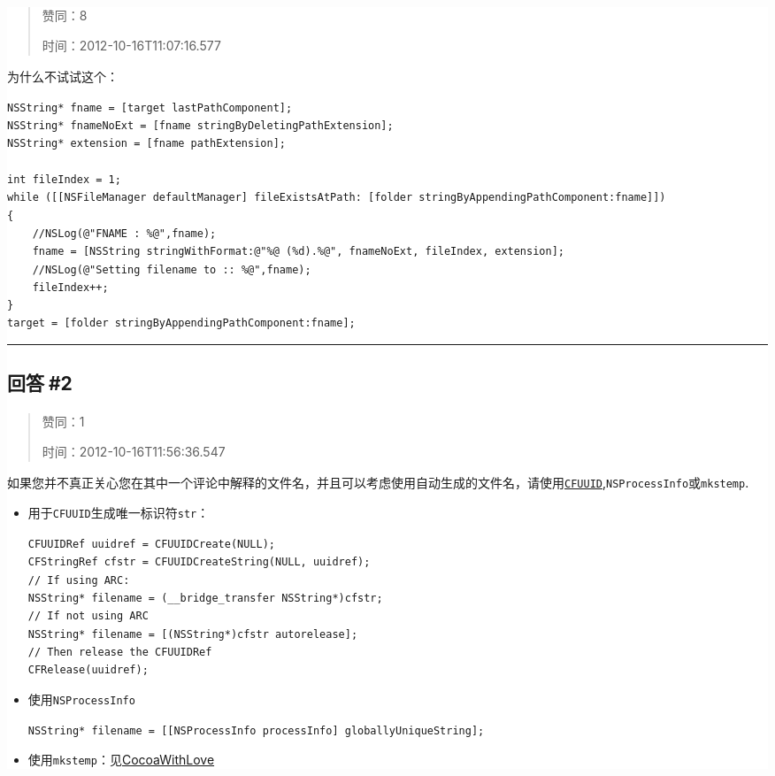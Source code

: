 > 赞同：8
> 
> 时间：2012-10-16T11:07:16.577

为什么不试试这个：

```
NSString* fname = [target lastPathComponent];
NSString* fnameNoExt = [fname stringByDeletingPathExtension];
NSString* extension = [fname pathExtension];

int fileIndex = 1;
while ([[NSFileManager defaultManager] fileExistsAtPath: [folder stringByAppendingPathComponent:fname]])
{
    //NSLog(@"FNAME : %@",fname);
    fname = [NSString stringWithFormat:@"%@ (%d).%@", fnameNoExt, fileIndex, extension];
    //NSLog(@"Setting filename to :: %@",fname);
    fileIndex++;
}
target = [folder stringByAppendingPathComponent:fname]; 
```

* * *

## 回答 #2

> 赞同：1
> 
> 时间：2012-10-16T11:56:36.547

如果您并不真正关心您在其中一个评论中解释的文件名，并且可以考虑使用自动生成的文件名，请使用[`CFUUID`](https://developer.apple.com/library/ios/#documentation/CoreFoundation/Reference/CFUUIDRef/Reference/reference.html),`NSProcessInfo`或`mkstemp`.

*   用于`CFUUID`生成唯一标识符`str`：

    ```
    CFUUIDRef uuidref = CFUUIDCreate(NULL);
    CFStringRef cfstr = CFUUIDCreateString(NULL, uuidref);
    // If using ARC:
    NSString* filename = (__bridge_transfer NSString*)cfstr;
    // If not using ARC
    NSString* filename = [(NSString*)cfstr autorelease];
    // Then release the CFUUIDRef
    CFRelease(uuidref); 
    ```

*   使用`NSProcessInfo`

    ```
    NSString* filename = [[NSProcessInfo processInfo] globallyUniqueString]; 
    ```

*   使用`mkstemp`：见[CocoaWithLove](http://www.cocoawithlove.com/2009/07/temporary-files-and-folders-in-cocoa.html)
